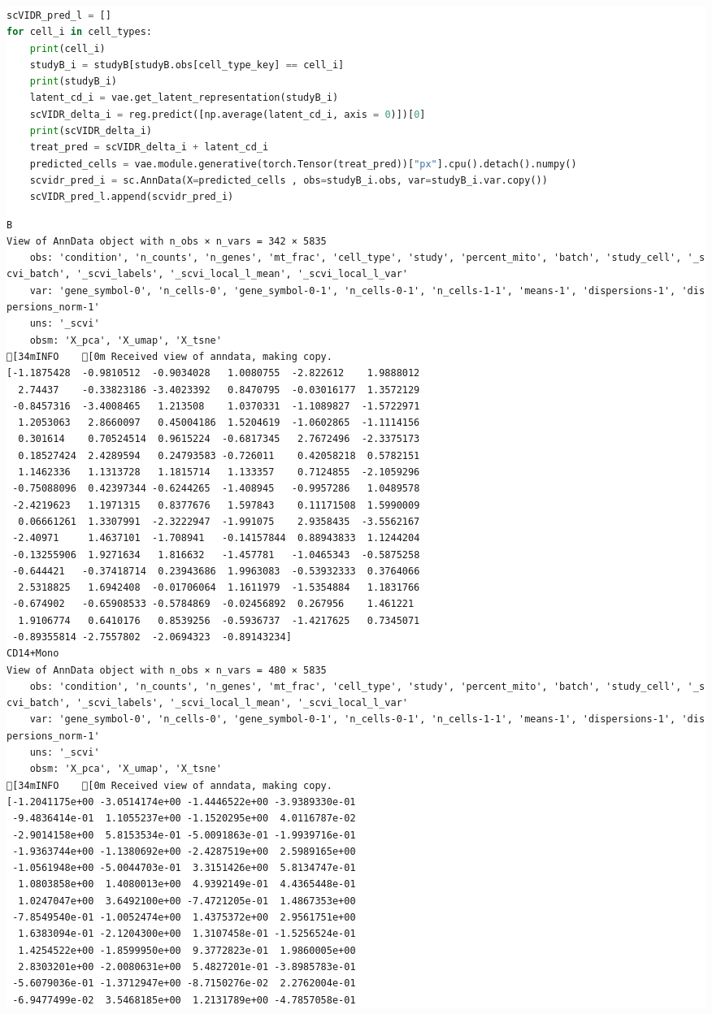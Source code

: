 

```python
scVIDR_pred_l = []
for cell_i in cell_types:
    print(cell_i)
    studyB_i = studyB[studyB.obs[cell_type_key] == cell_i]
    print(studyB_i)
    latent_cd_i = vae.get_latent_representation(studyB_i)
    scVIDR_delta_i = reg.predict([np.average(latent_cd_i, axis = 0)])[0]
    print(scVIDR_delta_i)
    treat_pred = scVIDR_delta_i + latent_cd_i
    predicted_cells = vae.module.generative(torch.Tensor(treat_pred))["px"].cpu().detach().numpy()
    scvidr_pred_i = sc.AnnData(X=predicted_cells , obs=studyB_i.obs, var=studyB_i.var.copy())
    scVIDR_pred_l.append(scvidr_pred_i)
```

    B
    View of AnnData object with n_obs × n_vars = 342 × 5835
        obs: 'condition', 'n_counts', 'n_genes', 'mt_frac', 'cell_type', 'study', 'percent_mito', 'batch', 'study_cell', '_scvi_batch', '_scvi_labels', '_scvi_local_l_mean', '_scvi_local_l_var'
        var: 'gene_symbol-0', 'n_cells-0', 'gene_symbol-0-1', 'n_cells-0-1', 'n_cells-1-1', 'means-1', 'dispersions-1', 'dispersions_norm-1'
        uns: '_scvi'
        obsm: 'X_pca', 'X_umap', 'X_tsne'
    [34mINFO    [0m Received view of anndata, making copy.                                                                    
    [-1.1875428  -0.9810512  -0.9034028   1.0080755  -2.822612    1.9888012
      2.74437    -0.33823186 -3.4023392   0.8470795  -0.03016177  1.3572129
     -0.8457316  -3.4008465   1.213508    1.0370331  -1.1089827  -1.5722971
      1.2053063   2.8660097   0.45004186  1.5204619  -1.0602865  -1.1114156
      0.301614    0.70524514  0.9615224  -0.6817345   2.7672496  -2.3375173
      0.18527424  2.4289594   0.24793583 -0.726011    0.42058218  0.5782151
      1.1462336   1.1313728   1.1815714   1.133357    0.7124855  -2.1059296
     -0.75088096  0.42397344 -0.6244265  -1.408945   -0.9957286   1.0489578
     -2.4219623   1.1971315   0.8377676   1.597843    0.11171508  1.5990009
      0.06661261  1.3307991  -2.3222947  -1.991075    2.9358435  -3.5562167
     -2.40971     1.4637101  -1.708941   -0.14157844  0.88943833  1.1244204
     -0.13255906  1.9271634   1.816632   -1.457781   -1.0465343  -0.5875258
     -0.644421   -0.37418714  0.23943686  1.9963083  -0.53932333  0.3764066
      2.5318825   1.6942408  -0.01706064  1.1611979  -1.5354884   1.1831766
     -0.674902   -0.65908533 -0.5784869  -0.02456892  0.267956    1.461221
      1.9106774   0.6410176   0.8539256  -0.5936737  -1.4217625   0.7345071
     -0.89355814 -2.7557802  -2.0694323  -0.89143234]
    CD14+Mono
    View of AnnData object with n_obs × n_vars = 480 × 5835
        obs: 'condition', 'n_counts', 'n_genes', 'mt_frac', 'cell_type', 'study', 'percent_mito', 'batch', 'study_cell', '_scvi_batch', '_scvi_labels', '_scvi_local_l_mean', '_scvi_local_l_var'
        var: 'gene_symbol-0', 'n_cells-0', 'gene_symbol-0-1', 'n_cells-0-1', 'n_cells-1-1', 'means-1', 'dispersions-1', 'dispersions_norm-1'
        uns: '_scvi'
        obsm: 'X_pca', 'X_umap', 'X_tsne'
    [34mINFO    [0m Received view of anndata, making copy.                                                                    
    [-1.2041175e+00 -3.0514174e+00 -1.4446522e+00 -3.9389330e-01
     -9.4836414e-01  1.1055237e+00 -1.1520295e+00  4.0116787e-02
     -2.9014158e+00  5.8153534e-01 -5.0091863e-01 -1.9939716e-01
     -1.9363744e+00 -1.1380692e+00 -2.4287519e+00  2.5989165e+00
     -1.0561948e+00 -5.0044703e-01  3.3151426e+00  5.8134747e-01
      1.0803858e+00  1.4080013e+00  4.9392149e-01  4.4365448e-01
      1.0247047e+00  3.6492100e+00 -7.4721205e-01  1.4867353e+00
     -7.8549540e-01 -1.0052474e+00  1.4375372e+00  2.9561751e+00
      1.6383094e-01 -2.1204300e+00  1.3107458e-01 -1.5256524e-01
      1.4254522e+00 -1.8599950e+00  9.3772823e-01  1.9860005e+00
      2.8303201e+00 -2.0080631e+00  5.4827201e-01 -3.8985783e-01
     -5.6079036e-01 -1.3712947e+00 -8.7150276e-02  2.2762004e-01
     -6.9477499e-02  3.5468185e+00  1.2131789e+00 -4.7857058e-01